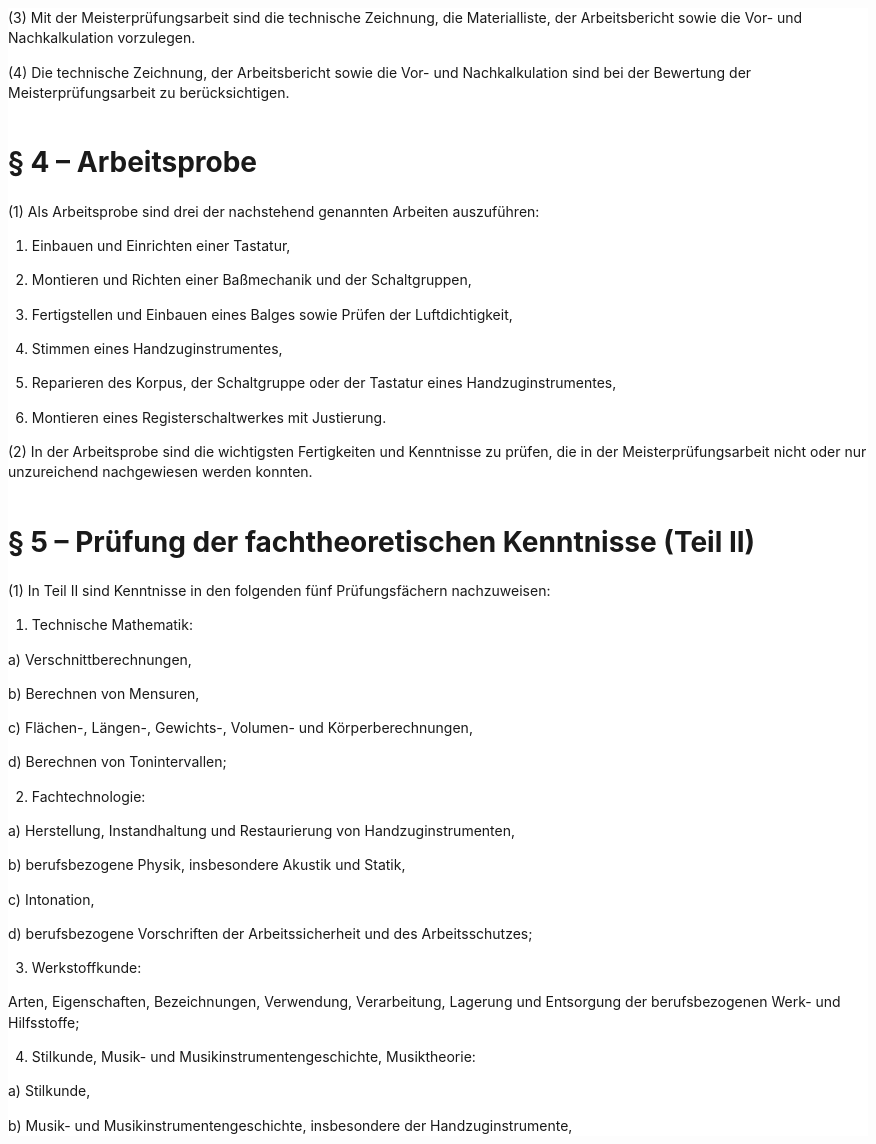(3) Mit der Meisterprüfungsarbeit sind die technische Zeichnung, die Materialliste, der Arbeitsbericht sowie die Vor- und Nachkalkulation vorzulegen.

(4) Die technische Zeichnung, der Arbeitsbericht sowie die Vor- und Nachkalkulation sind bei der Bewertung der Meisterprüfungsarbeit zu berücksichtigen.

# § 4 – Arbeitsprobe

(1) Als Arbeitsprobe sind drei der nachstehend genannten Arbeiten auszuführen:

1. Einbauen und Einrichten einer Tastatur,

2. Montieren und Richten einer Baßmechanik und der Schaltgruppen,

3. Fertigstellen und Einbauen eines Balges sowie Prüfen der Luftdichtigkeit,

4. Stimmen eines Handzuginstrumentes,

5. Reparieren des Korpus, der Schaltgruppe oder der Tastatur eines Handzuginstrumentes,

6. Montieren eines Registerschaltwerkes mit Justierung.

(2) In der Arbeitsprobe sind die wichtigsten Fertigkeiten und Kenntnisse zu prüfen, die in der Meisterprüfungsarbeit nicht oder nur unzureichend nachgewiesen werden konnten.

# § 5 – Prüfung der fachtheoretischen Kenntnisse (Teil II)

(1) In Teil II sind Kenntnisse in den folgenden fünf Prüfungsfächern nachzuweisen:

1. Technische Mathematik:

a) Verschnittberechnungen,

b) Berechnen von Mensuren,

c) Flächen-, Längen-, Gewichts-, Volumen- und Körperberechnungen,

d) Berechnen von Tonintervallen;

2. Fachtechnologie:

a) Herstellung, Instandhaltung und Restaurierung von Handzuginstrumenten,

b) berufsbezogene Physik, insbesondere Akustik und Statik,

c) Intonation,

d) berufsbezogene Vorschriften der Arbeitssicherheit und des Arbeitsschutzes;

3. Werkstoffkunde:

Arten, Eigenschaften, Bezeichnungen, Verwendung, Verarbeitung, Lagerung und Entsorgung der berufsbezogenen Werk- und Hilfsstoffe;

4. Stilkunde, Musik- und Musikinstrumentengeschichte, Musiktheorie:

a) Stilkunde,

b) Musik- und Musikinstrumentengeschichte, insbesondere der Handzuginstrumente,
